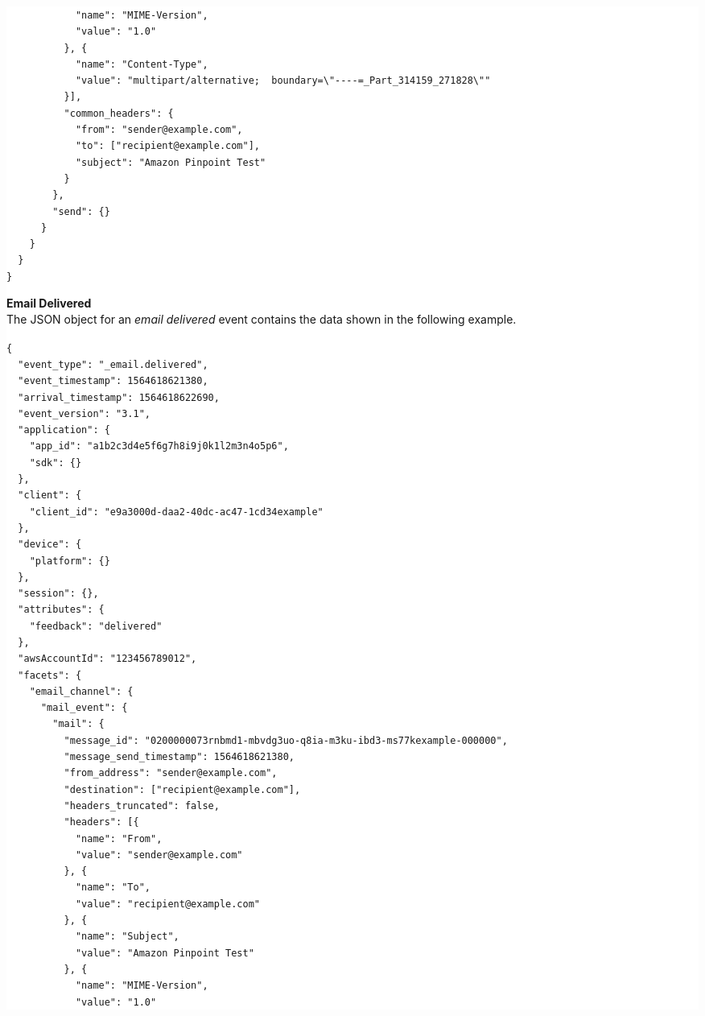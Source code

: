 ```
            "name": "MIME-Version",
            "value": "1.0"
          }, {
            "name": "Content-Type",
            "value": "multipart/alternative;  boundary=\"----=_Part_314159_271828\""
          }],
          "common_headers": {
            "from": "sender@example.com",
            "to": ["recipient@example.com"],
            "subject": "Amazon Pinpoint Test"
          }
        },
        "send": {}
      }
    }
  }
}
```

**Email Delivered**  
The JSON object for an *email delivered* event contains the data shown in the following example\.

```
{
  "event_type": "_email.delivered",
  "event_timestamp": 1564618621380,
  "arrival_timestamp": 1564618622690,
  "event_version": "3.1",
  "application": {
    "app_id": "a1b2c3d4e5f6g7h8i9j0k1l2m3n4o5p6",
    "sdk": {}
  },
  "client": {
    "client_id": "e9a3000d-daa2-40dc-ac47-1cd34example"
  },
  "device": {
    "platform": {}
  },
  "session": {},
  "attributes": {
    "feedback": "delivered"
  },
  "awsAccountId": "123456789012",
  "facets": {
    "email_channel": {
      "mail_event": {
        "mail": {
          "message_id": "0200000073rnbmd1-mbvdg3uo-q8ia-m3ku-ibd3-ms77kexample-000000",
          "message_send_timestamp": 1564618621380,
          "from_address": "sender@example.com",
          "destination": ["recipient@example.com"],
          "headers_truncated": false,
          "headers": [{
            "name": "From",
            "value": "sender@example.com"
          }, {
            "name": "To",
            "value": "recipient@example.com"
          }, {
            "name": "Subject",
            "value": "Amazon Pinpoint Test"
          }, {
            "name": "MIME-Version",
            "value": "1.0"
```